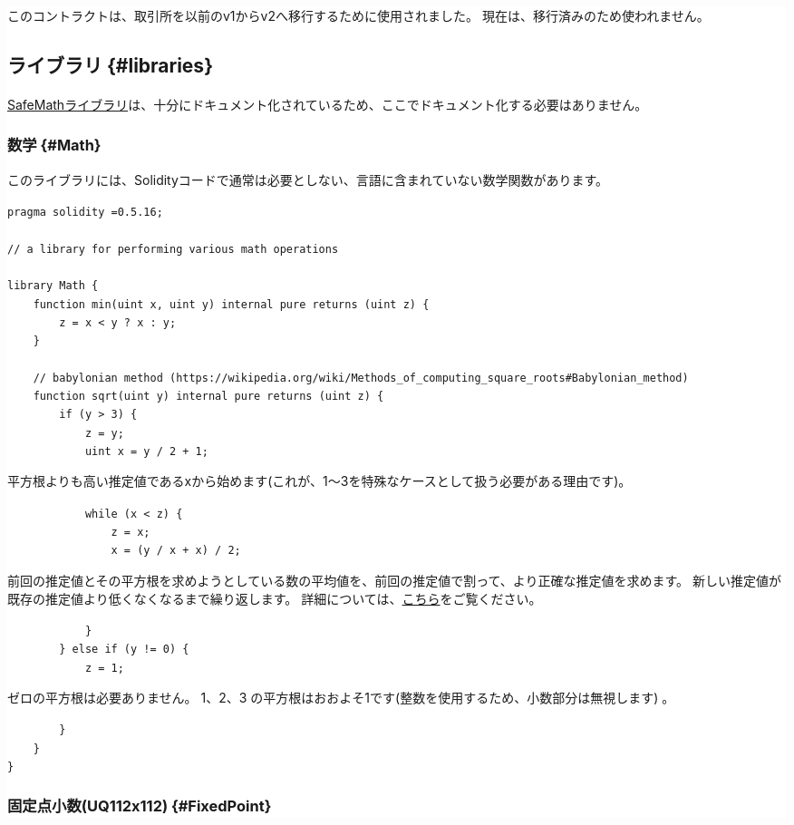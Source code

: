 このコントラクトは、取引所を以前のv1からv2へ移行するために使用されました。 現在は、移行済みのため使われません。

## ライブラリ {#libraries}

[SafeMathライブラリ](https://docs.openzeppelin.com/contracts/2.x/api/math)は、十分にドキュメント化されているため、ここでドキュメント化する必要はありません。

### 数学 {#Math}

このライブラリには、Solidityコードで通常は必要としない、言語に含まれていない数学関数があります。

```solidity
pragma solidity =0.5.16;

// a library for performing various math operations

library Math {
    function min(uint x, uint y) internal pure returns (uint z) {
        z = x < y ? x : y;
    }

    // babylonian method (https://wikipedia.org/wiki/Methods_of_computing_square_roots#Babylonian_method)
    function sqrt(uint y) internal pure returns (uint z) {
        if (y > 3) {
            z = y;
            uint x = y / 2 + 1;
```

平方根よりも高い推定値であるxから始めます(これが、1～3を特殊なケースとして扱う必要がある理由です)。

```solidity
            while (x < z) {
                z = x;
                x = (y / x + x) / 2;
```

前回の推定値とその平方根を求めようとしている数の平均値を、前回の推定値で割って、より正確な推定値を求めます。 新しい推定値が既存の推定値より低くなくなるまで繰り返します。 詳細については、[こちら](https://wikipedia.org/wiki/Methods_of_computing_square_roots#Babylonian_method)をご覧ください。

```solidity
            }
        } else if (y != 0) {
            z = 1;
```

ゼロの平方根は必要ありません。 1、2、3 の平方根はおおよそ1です(整数を使用するため、小数部分は無視します) 。

```solidity
        }
    }
}
```

### 固定点小数(UQ112x112) {#FixedPoint}
